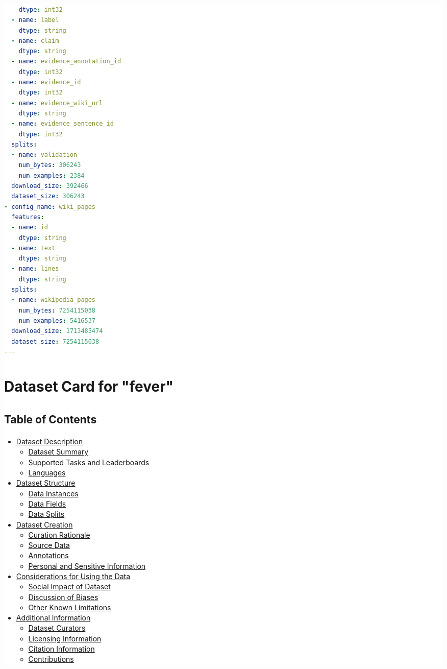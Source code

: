 ```yaml
    dtype: int32
  - name: label
    dtype: string
  - name: claim
    dtype: string
  - name: evidence_annotation_id
    dtype: int32
  - name: evidence_id
    dtype: int32
  - name: evidence_wiki_url
    dtype: string
  - name: evidence_sentence_id
    dtype: int32
  splits:
  - name: validation
    num_bytes: 306243
    num_examples: 2384
  download_size: 392466
  dataset_size: 306243
- config_name: wiki_pages
  features:
  - name: id
    dtype: string
  - name: text
    dtype: string
  - name: lines
    dtype: string
  splits:
  - name: wikipedia_pages
    num_bytes: 7254115038
    num_examples: 5416537
  download_size: 1713485474
  dataset_size: 7254115038
---
```


# Dataset Card for "fever"

## Table of Contents
- [Dataset Description](#dataset-description)
  - [Dataset Summary](#dataset-summary)
  - [Supported Tasks and Leaderboards](#supported-tasks-and-leaderboards)
  - [Languages](#languages)
- [Dataset Structure](#dataset-structure)
  - [Data Instances](#data-instances)
  - [Data Fields](#data-fields)
  - [Data Splits](#data-splits)
- [Dataset Creation](#dataset-creation)
  - [Curation Rationale](#curation-rationale)
  - [Source Data](#source-data)
  - [Annotations](#annotations)
  - [Personal and Sensitive Information](#personal-and-sensitive-information)
- [Considerations for Using the Data](#considerations-for-using-the-data)
  - [Social Impact of Dataset](#social-impact-of-dataset)
  - [Discussion of Biases](#discussion-of-biases)
  - [Other Known Limitations](#other-known-limitations)
- [Additional Information](#additional-information)
  - [Dataset Curators](#dataset-curators)
  - [Licensing Information](#licensing-information)
  - [Citation Information](#citation-information)
  - [Contributions](#contributions)
